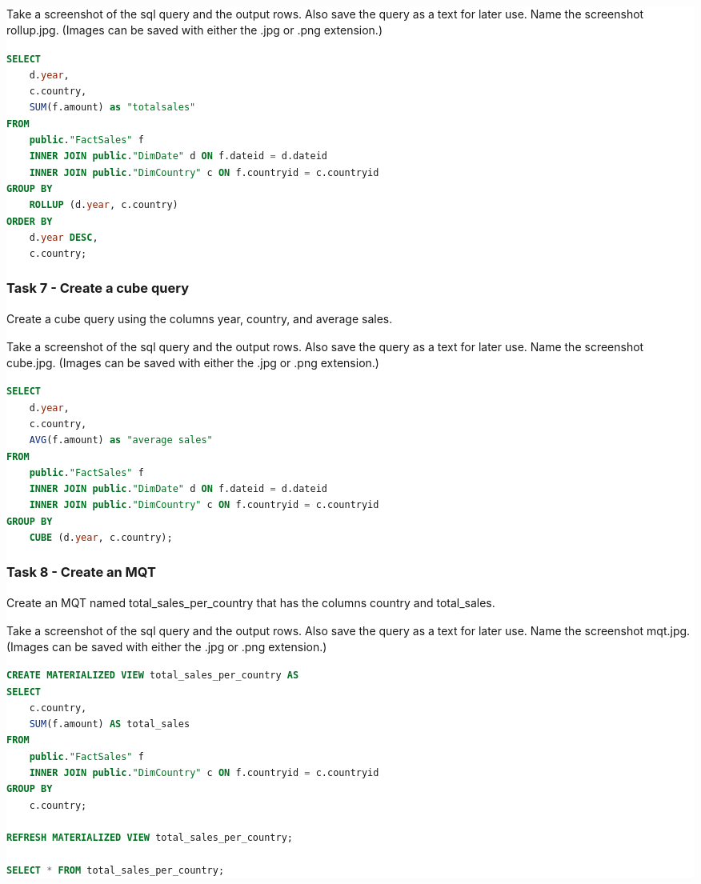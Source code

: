Take a screenshot of the sql query and the output rows. Also save the query as a text for later use.
Name the screenshot rollup.jpg. (Images can be saved with either the .jpg or .png extension.)

```sql
SELECT
    d.year,
    c.country,
    SUM(f.amount) as "totalsales"
FROM
    public."FactSales" f
    INNER JOIN public."DimDate" d ON f.dateid = d.dateid
    INNER JOIN public."DimCountry" c ON f.countryid = c.countryid
GROUP BY
    ROLLUP (d.year, c.country)
ORDER BY
    d.year DESC,
    c.country;
```

### Task 7 - Create a cube query
Create a cube query using the columns year, country, and average sales.

Take a screenshot of the sql query and the output rows. Also save the query as a text for later use.
Name the screenshot cube.jpg. (Images can be saved with either the .jpg or .png extension.)

```sql
SELECT
    d.year,
    c.country,
    AVG(f.amount) as "average sales"
FROM
    public."FactSales" f
    INNER JOIN public."DimDate" d ON f.dateid = d.dateid
    INNER JOIN public."DimCountry" c ON f.countryid = c.countryid
GROUP BY
    CUBE (d.year, c.country);
```

### Task 8 - Create an MQT
Create an MQT named total_sales_per_country that has the columns country and total_sales.

Take a screenshot of the sql query and the output rows. Also save the query as a text for later use.
Name the screenshot mqt.jpg. (Images can be saved with either the .jpg or .png extension.)

```sql
CREATE MATERIALIZED VIEW total_sales_per_country AS
SELECT
    c.country,
    SUM(f.amount) AS total_sales
FROM
    public."FactSales" f
    INNER JOIN public."DimCountry" c ON f.countryid = c.countryid
GROUP BY
    c.country;

REFRESH MATERIALIZED VIEW total_sales_per_country;

SELECT * FROM total_sales_per_country;
```